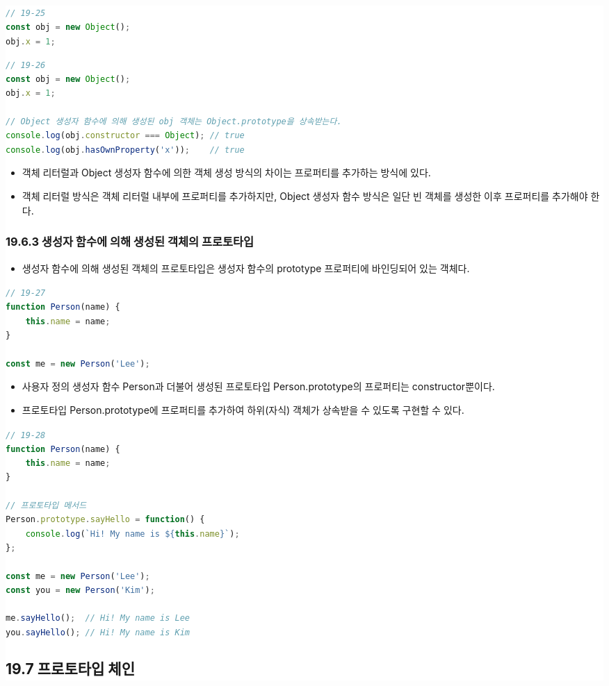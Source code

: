 ```javascript
// 19-25
const obj = new Object();
obj.x = 1;
```

```javascript
// 19-26
const obj = new Object();
obj.x = 1;

// Object 생성자 함수에 의해 생성된 obj 객체는 Object.prototype을 상속받는다.
console.log(obj.constructor === Object); // true
console.log(obj.hasOwnProperty('x'));    // true
```

- 객체 리터럴과 Object 생성자 함수에 의한 객체 생성 방식의 차이는 프로퍼티를 추가하는 방식에 있다.

- 객체 리터럴 방식은 객체 리터럴 내부에 프로퍼티를 추가하지만, Object 생성자 함수 방식은 일단 빈 객체를 생성한 이후 프로퍼티를 추가해야 한다.

### 19.6.3 생성자 함수에 의해 생성된 객체의 프로토타입

- 생성자 함수에 의해 생성된 객체의 프로토타입은 생성자 함수의 prototype 프로퍼티에 바인딩되어 있는 객체다.

```javascript
// 19-27
function Person(name) {
    this.name = name;
}

const me = new Person('Lee');
```

- 사용자 정의 생성자 함수 Person과 더불어 생성된 프로토타입 Person.prototype의 프로퍼티는 constructor뿐이다.

- 프로토타입 Person.prototype에 프로퍼티를 추가하여 하위(자식) 객체가 상속받을 수 있도록 구현할 수 있다.

```javascript
// 19-28
function Person(name) {
    this.name = name;
}

// 프로토타입 메서드
Person.prototype.sayHello = function() {
    console.log(`Hi! My name is ${this.name}`);
};

const me = new Person('Lee');
const you = new Person('Kim');

me.sayHello();  // Hi! My name is Lee
you.sayHello(); // Hi! My name is Kim
```

## 19.7 프로토타입 체인
